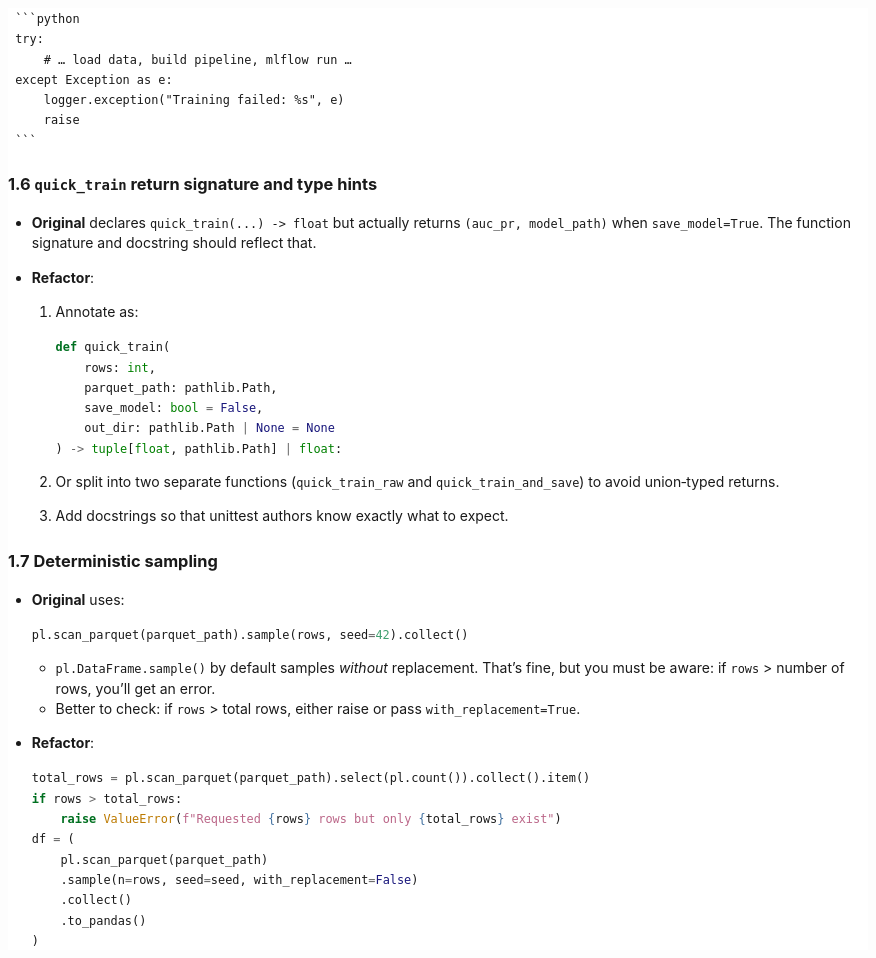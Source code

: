      ```python
     try:
         # … load data, build pipeline, mlflow run …
     except Exception as e:
         logger.exception("Training failed: %s", e)
         raise
     ```

### 1.6 `quick_train` return signature and type hints

* **Original** declares `quick_train(...) -> float` but actually returns `(auc_pr, model_path)` when `save_model=True`. The function signature and docstring should reflect that.

* **Refactor**:

  1. Annotate as:

     ```python
     def quick_train(
         rows: int,
         parquet_path: pathlib.Path,
         save_model: bool = False,
         out_dir: pathlib.Path | None = None
     ) -> tuple[float, pathlib.Path] | float:
     ```
  2. Or split into two separate functions (`quick_train_raw` and `quick_train_and_save`) to avoid union‐typed returns.
  3. Add docstrings so that unittest authors know exactly what to expect.

### 1.7 Deterministic sampling

* **Original** uses:

  ```python
  pl.scan_parquet(parquet_path).sample(rows, seed=42).collect()
  ```

  * `pl.DataFrame.sample()` by default samples *without* replacement. That’s fine, but you must be aware: if `rows` > number of rows, you’ll get an error.
  * Better to check: if `rows` > total rows, either raise or pass `with_replacement=True`.

* **Refactor**:

  ```python
  total_rows = pl.scan_parquet(parquet_path).select(pl.count()).collect().item()
  if rows > total_rows:
      raise ValueError(f"Requested {rows} rows but only {total_rows} exist")
  df = (
      pl.scan_parquet(parquet_path)
      .sample(n=rows, seed=seed, with_replacement=False)
      .collect()
      .to_pandas()
  )
  ```
